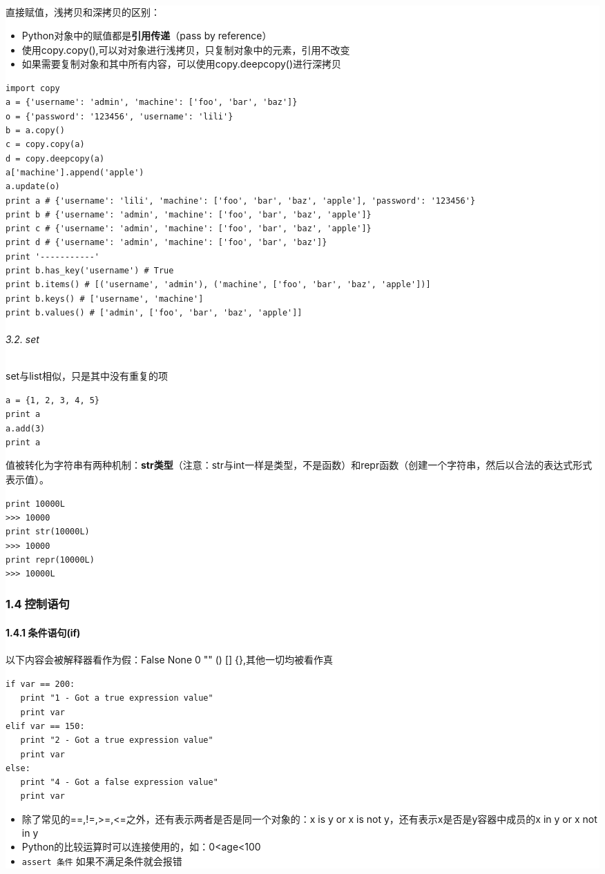 直接赋值，浅拷贝和深拷贝的区别：
* Python对象中的赋值都是**引用传递**（pass by reference）
* 使用copy.copy(),可以对对象进行浅拷贝，只复制对象中的元素，引用不改变
* 如果需要复制对象和其中所有内容，可以使用copy.deepcopy()进行深拷贝
```
import copy
a = {'username': 'admin', 'machine': ['foo', 'bar', 'baz']}
o = {'password': '123456', 'username': 'lili'}
b = a.copy()
c = copy.copy(a)
d = copy.deepcopy(a)
a['machine'].append('apple')
a.update(o)
print a # {'username': 'lili', 'machine': ['foo', 'bar', 'baz', 'apple'], 'password': '123456'}
print b # {'username': 'admin', 'machine': ['foo', 'bar', 'baz', 'apple']}
print c # {'username': 'admin', 'machine': ['foo', 'bar', 'baz', 'apple']}
print d # {'username': 'admin', 'machine': ['foo', 'bar', 'baz']}
print '-----------'
print b.has_key('username') # True
print b.items() # [('username', 'admin'), ('machine', ['foo', 'bar', 'baz', 'apple'])]
print b.keys() # ['username', 'machine']
print b.values() # ['admin', ['foo', 'bar', 'baz', 'apple']]
```

###### 3.2. set
set与list相似，只是其中没有重复的项
```
a = {1, 2, 3, 4, 5}
print a
a.add(3)
print a
```


值被转化为字符串有两种机制：**str类型**（注意：str与int一样是类型，不是函数）和repr函数（创建一个字符串，然后以合法的表达式形式表示值）。
```
print 10000L
>>> 10000
print str(10000L)
>>> 10000
print repr(10000L)
>>> 10000L
```

### 1.4 控制语句

#### 1.4.1 条件语句(if)
以下内容会被解释器看作为假：False None 0 "" () [] {},其他一切均被看作真
```
if var == 200:
   print "1 - Got a true expression value"
   print var
elif var == 150:
   print "2 - Got a true expression value"
   print var
else:
   print "4 - Got a false expression value"
   print var
```
* 除了常见的==,!=,>=,<=之外，还有表示两者是否是同一个对象的：x is y or x is not y，还有表示x是否是y容器中成员的x in y or x not in y
* Python的比较运算时可以连接使用的，如：0<age<100
* ```assert 条件``` 如果不满足条件就会报错


[1]: https://www.zhihu.com/question/19698598
[2]: https://www.continuum.io/downloads